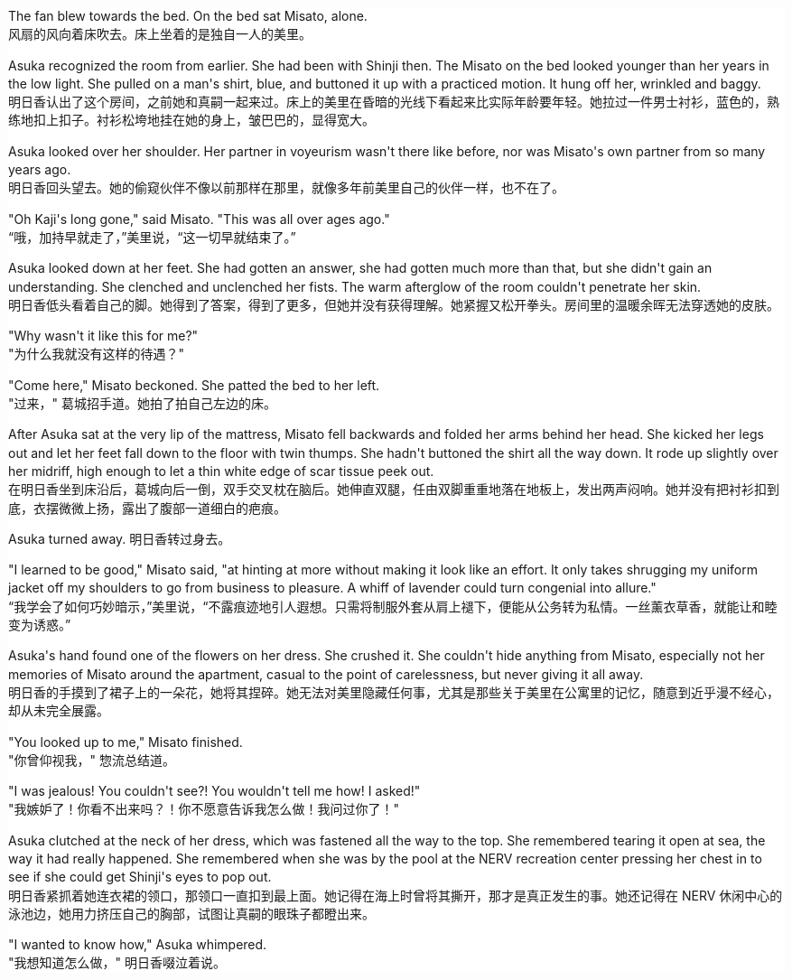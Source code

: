 The fan blew towards the bed. On the bed sat Misato, alone.  
风扇的风向着床吹去。床上坐着的是独自一人的美里。

Asuka recognized the room from earlier. She had been with Shinji then. The Misato on the bed looked younger than her years in the low light. She pulled on a man's shirt, blue, and buttoned it up with a practiced motion. It hung off her, wrinkled and baggy.  
明日香认出了这个房间，之前她和真嗣一起来过。床上的美里在昏暗的光线下看起来比实际年龄要年轻。她拉过一件男士衬衫，蓝色的，熟练地扣上扣子。衬衫松垮地挂在她的身上，皱巴巴的，显得宽大。

Asuka looked over her shoulder. Her partner in voyeurism wasn't there like before, nor was Misato's own partner from so many years ago.  
明日香回头望去。她的偷窥伙伴不像以前那样在那里，就像多年前美里自己的伙伴一样，也不在了。

"Oh Kaji's long gone," said Misato. "This was all over ages ago."  
“哦，加持早就走了，”美里说，“这一切早就结束了。”

Asuka looked down at her feet. She had gotten an answer, she had gotten much more than that, but she didn't gain an understanding. She clenched and unclenched her fists. The warm afterglow of the room couldn't penetrate her skin.  
明日香低头看着自己的脚。她得到了答案，得到了更多，但她并没有获得理解。她紧握又松开拳头。房间里的温暖余晖无法穿透她的皮肤。

"Why wasn't it like this for me?"  
"为什么我就没有这样的待遇？"

"Come here," Misato beckoned. She patted the bed to her left.  
"过来，" 葛城招手道。她拍了拍自己左边的床。

After Asuka sat at the very lip of the mattress, Misato fell backwards and folded her arms behind her head. She kicked her legs out and let her feet fall down to the floor with twin thumps. She hadn't buttoned the shirt all the way down. It rode up slightly over her midriff, high enough to let a thin white edge of scar tissue peek out.  
在明日香坐到床沿后，葛城向后一倒，双手交叉枕在脑后。她伸直双腿，任由双脚重重地落在地板上，发出两声闷响。她并没有把衬衫扣到底，衣摆微微上扬，露出了腹部一道细白的疤痕。

Asuka turned away. 明日香转过身去。

"I learned to be good," Misato said, "at hinting at more without making it look like an effort. It only takes shrugging my uniform jacket off my shoulders to go from business to pleasure. A whiff of lavender could turn congenial into allure."  
“我学会了如何巧妙暗示，”美里说，“不露痕迹地引人遐想。只需将制服外套从肩上褪下，便能从公务转为私情。一丝薰衣草香，就能让和睦变为诱惑。”

Asuka's hand found one of the flowers on her dress. She crushed it. She couldn't hide anything from Misato, especially not her memories of Misato around the apartment, casual to the point of carelessness, but never giving it all away.  
明日香的手摸到了裙子上的一朵花，她将其捏碎。她无法对美里隐藏任何事，尤其是那些关于美里在公寓里的记忆，随意到近乎漫不经心，却从未完全展露。

"You looked up to me," Misato finished.  
"你曾仰视我，" 惣流总结道。

"I was jealous! You couldn't see?! You wouldn't tell me how! I asked!"  
"我嫉妒了！你看不出来吗？！你不愿意告诉我怎么做！我问过你了！"

Asuka clutched at the neck of her dress, which was fastened all the way to the top. She remembered tearing it open at sea, the way it had really happened. She remembered when she was by the pool at the NERV recreation center pressing her chest in to see if she could get Shinji's eyes to pop out.  
明日香紧抓着她连衣裙的领口，那领口一直扣到最上面。她记得在海上时曾将其撕开，那才是真正发生的事。她还记得在 NERV 休闲中心的泳池边，她用力挤压自己的胸部，试图让真嗣的眼珠子都瞪出来。

"I wanted to know how," Asuka whimpered.  
"我想知道怎么做，" 明日香啜泣着说。
